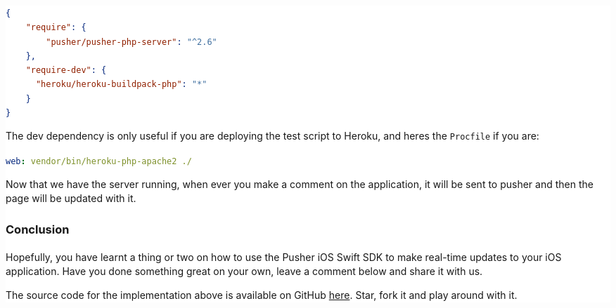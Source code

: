 ``` json
{
    "require": {
        "pusher/pusher-php-server": "^2.6"
    },
    "require-dev": {
      "heroku/heroku-buildpack-php": "*"
    }
}
```
The dev dependency is only useful if you are deploying the test script to Heroku, and heres the `Procfile` if you are:

``` yaml
web: vendor/bin/heroku-php-apache2 ./
```
Now that we have the server running, when ever you make a comment on the application, it will be sent to pusher and then the page will be updated with it.

### Conclusion

Hopefully, you have learnt a thing or two on how to use the Pusher iOS Swift SDK to make real-time updates to your iOS application. Have you done something great on your own, leave a comment below and share it with us.

The source code for the implementation above is available on GitHub [here](http://github.com/neoighodaro/live-commenting-pusher-ios). Star, fork it and play around with it.